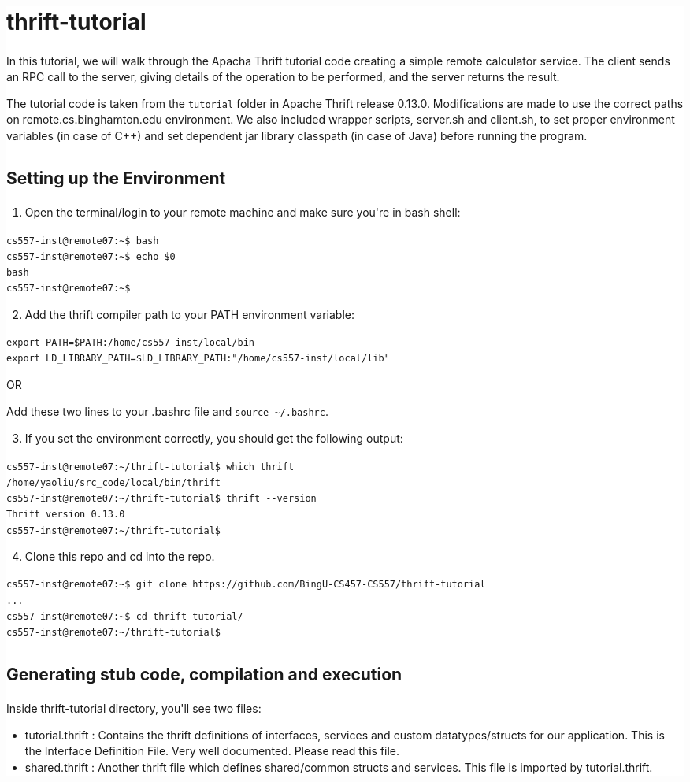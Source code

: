 # thrift-tutorial

In this tutorial, we will walk through the Apacha Thrift tutorial code creating a simple remote calculator service. The client sends an RPC call to the server, giving details of the operation to be performed, and the server returns the result.

The tutorial code is taken from the ```tutorial``` folder in Apache Thrift release 0.13.0. Modifications are made to use the correct paths on remote.cs.binghamton.edu environment. We also included wrapper scripts, server.sh and client.sh, to set proper environment variables (in case of C++) and set dependent jar library classpath (in case of Java) before running the program. 


## Setting up the Environment

1. Open the terminal/login to your remote machine and make sure you're in bash shell:
```
cs557-inst@remote07:~$ bash
cs557-inst@remote07:~$ echo $0
bash
cs557-inst@remote07:~$
```

2. Add the thrift compiler path to your PATH environment variable:
```
export PATH=$PATH:/home/cs557-inst/local/bin
export LD_LIBRARY_PATH=$LD_LIBRARY_PATH:"/home/cs557-inst/local/lib"
```
OR

  Add these two lines to your .bashrc file and `source ~/.bashrc`.

3. If you set the environment correctly, you should get the following output:
```
cs557-inst@remote07:~/thrift-tutorial$ which thrift
/home/yaoliu/src_code/local/bin/thrift
cs557-inst@remote07:~/thrift-tutorial$ thrift --version
Thrift version 0.13.0
cs557-inst@remote07:~/thrift-tutorial$
```

4. Clone this repo and cd into the repo.
```
cs557-inst@remote07:~$ git clone https://github.com/BingU-CS457-CS557/thrift-tutorial
...
cs557-inst@remote07:~$ cd thrift-tutorial/
cs557-inst@remote07:~/thrift-tutorial$
```


## Generating stub code, compilation and execution

Inside thrift-tutorial directory, you'll see two files:
* tutorial.thrift : Contains the thrift definitions of interfaces, services and custom datatypes/structs for our application. This is the Interface Definition File. Very well documented. Please read this file.
* shared.thrift : Another thrift file which defines shared/common structs and services. This file is imported by tutorial.thrift.

